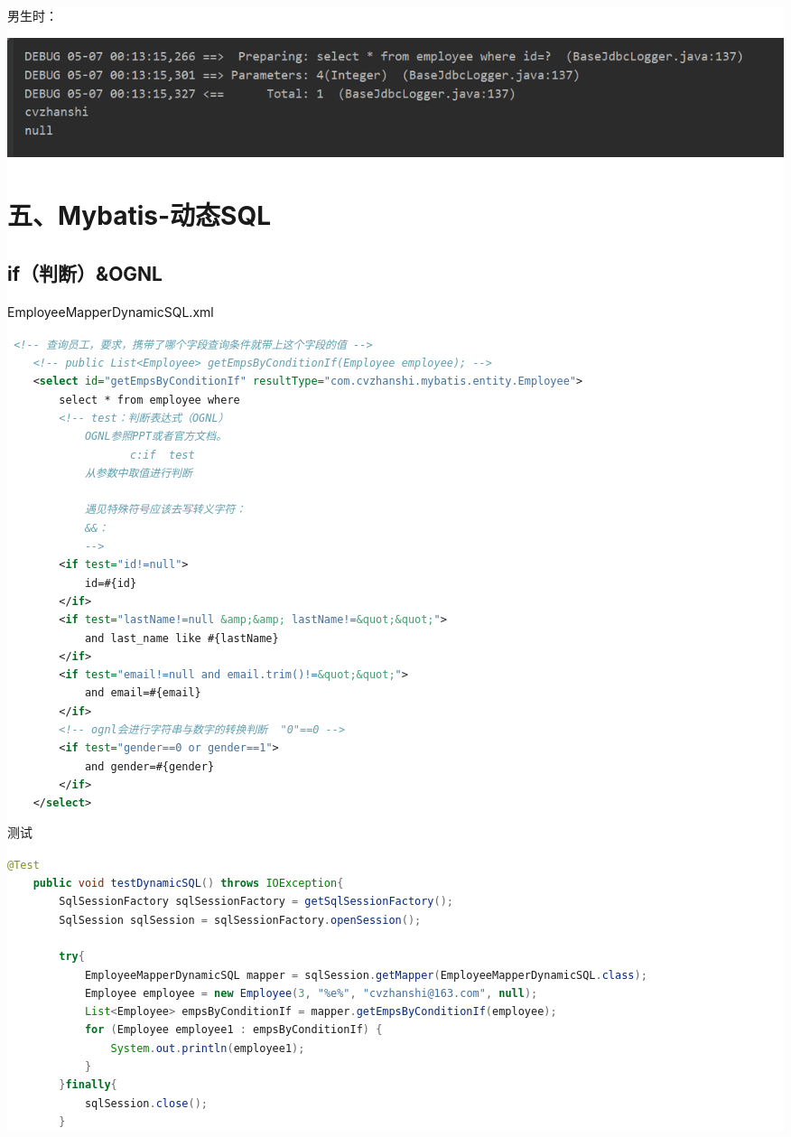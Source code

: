 男生时：

![1620317599780](Mybatis3.assets/1620317599780.png)

# 五、Mybatis-动态SQL

## if（判断）&OGNL

EmployeeMapperDynamicSQL.xml

```xml
 <!-- 查询员工，要求，携带了哪个字段查询条件就带上这个字段的值 -->
    <!-- public List<Employee> getEmpsByConditionIf(Employee employee); -->
    <select id="getEmpsByConditionIf" resultType="com.cvzhanshi.mybatis.entity.Employee">
        select * from employee where
        <!-- test：判断表达式（OGNL）
            OGNL参照PPT或者官方文档。
                   c:if  test
            从参数中取值进行判断

            遇见特殊符号应该去写转义字符：
            &&：
            -->
        <if test="id!=null">
            id=#{id}
        </if>
        <if test="lastName!=null &amp;&amp; lastName!=&quot;&quot;">
            and last_name like #{lastName}
        </if>
        <if test="email!=null and email.trim()!=&quot;&quot;">
            and email=#{email}
        </if>
        <!-- ognl会进行字符串与数字的转换判断  "0"==0 -->
        <if test="gender==0 or gender==1">
            and gender=#{gender}
        </if>
    </select>	
```

测试

```java
@Test
	public void testDynamicSQL() throws IOException{
		SqlSessionFactory sqlSessionFactory = getSqlSessionFactory();
		SqlSession sqlSession = sqlSessionFactory.openSession();

		try{
			EmployeeMapperDynamicSQL mapper = sqlSession.getMapper(EmployeeMapperDynamicSQL.class);
			Employee employee = new Employee(3, "%e%", "cvzhanshi@163.com", null);
			List<Employee> empsByConditionIf = mapper.getEmpsByConditionIf(employee);
			for (Employee employee1 : empsByConditionIf) {
				System.out.println(employee1);
			}
		}finally{
			sqlSession.close();
		}
```